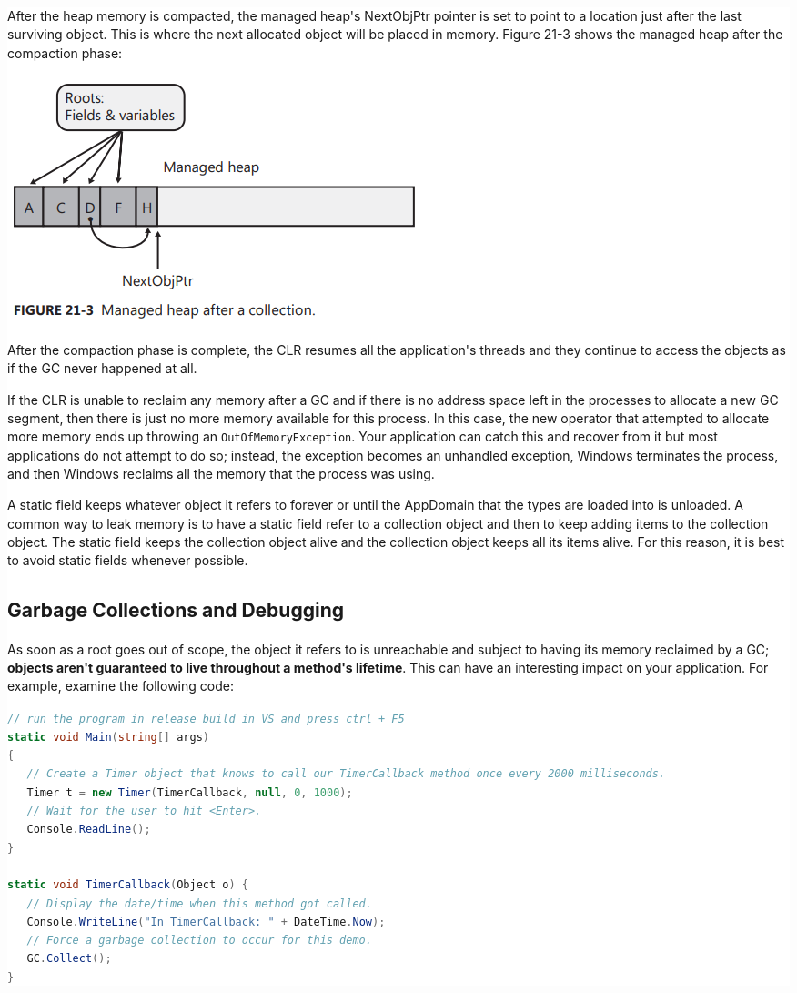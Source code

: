 After the heap memory is compacted, the managed heap's NextObjPtr pointer is set to point to a location just after the last surviving object. This is where the next allocated object will be placed in memory. Figure 21-3 shows the managed heap after the compaction phase: 

![alt text](./zImages/21-18.png "Title")

After the compaction phase is complete, the CLR resumes all the application's threads and they continue to access the objects as if the GC never happened at all.

If the CLR is unable to reclaim any memory after a GC and if there is no address space left in the processes to allocate a new GC segment, then there is just no more memory available for this process. In this case, the new operator that attempted to allocate more memory ends up throwing an `OutOfMemoryException`. Your application can catch this and recover from it but most applications do not attempt to do so; instead, the exception becomes an unhandled exception, Windows terminates the process, and then Windows reclaims all the memory that the process was using.

A static field keeps whatever object it refers to forever or until the AppDomain that the types are loaded into is unloaded. A common way to leak memory is to have a static field refer to a collection object and then to keep adding items to the collection object. The static field keeps the collection object alive and the collection object keeps all its items alive. For this reason, it is best to avoid static fields whenever possible.

## Garbage Collections and Debugging

As soon as a root goes out of scope, the object it refers to is unreachable and subject to having its memory reclaimed by a GC; **objects aren't guaranteed to live throughout a method's lifetime**. This can have an interesting impact on your application. For example, examine the following code:

```C#
// run the program in release build in VS and press ctrl + F5
static void Main(string[] args) 
{
   // Create a Timer object that knows to call our TimerCallback method once every 2000 milliseconds.
   Timer t = new Timer(TimerCallback, null, 0, 1000);
   // Wait for the user to hit <Enter>. 
   Console.ReadLine();
}

static void TimerCallback(Object o) {
   // Display the date/time when this method got called.
   Console.WriteLine("In TimerCallback: " + DateTime.Now);
   // Force a garbage collection to occur for this demo.
   GC.Collect();
}
```
